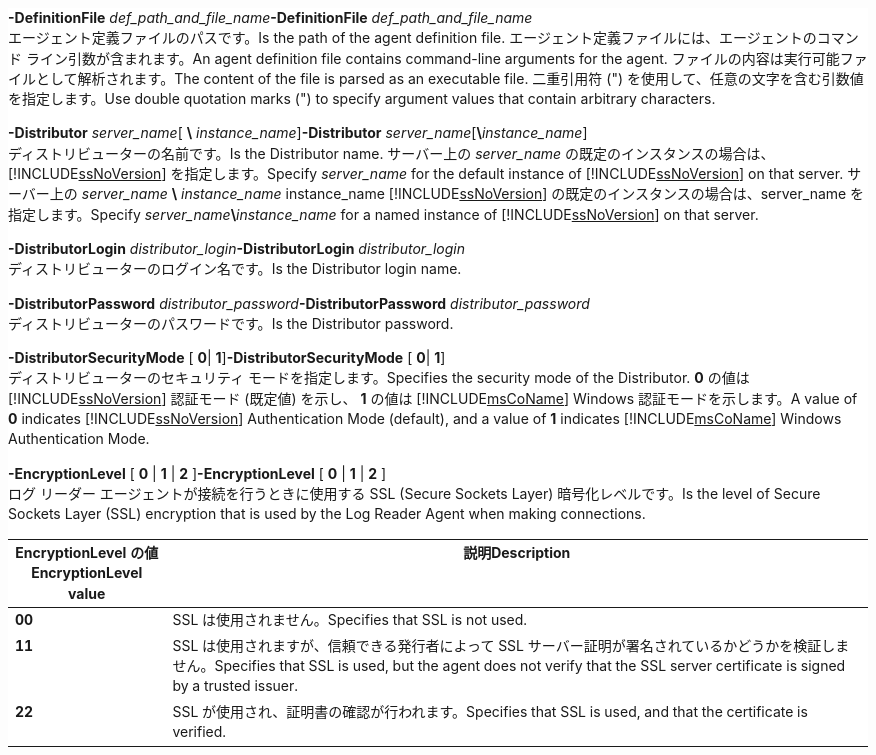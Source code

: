  <span data-ttu-id="53bcf-119">**-DefinitionFile** _def_path_and_file_name_</span><span class="sxs-lookup"><span data-stu-id="53bcf-119">**-DefinitionFile** _def_path_and_file_name_</span></span>  
 <span data-ttu-id="53bcf-120">エージェント定義ファイルのパスです。</span><span class="sxs-lookup"><span data-stu-id="53bcf-120">Is the path of the agent definition file.</span></span> <span data-ttu-id="53bcf-121">エージェント定義ファイルには、エージェントのコマンド ライン引数が含まれます。</span><span class="sxs-lookup"><span data-stu-id="53bcf-121">An agent definition file contains command-line arguments for the agent.</span></span> <span data-ttu-id="53bcf-122">ファイルの内容は実行可能ファイルとして解析されます。</span><span class="sxs-lookup"><span data-stu-id="53bcf-122">The content of the file is parsed as an executable file.</span></span> <span data-ttu-id="53bcf-123">二重引用符 (") を使用して、任意の文字を含む引数値を指定します。</span><span class="sxs-lookup"><span data-stu-id="53bcf-123">Use double quotation marks (") to specify argument values that contain arbitrary characters.</span></span>  
  
 <span data-ttu-id="53bcf-124">**-Distributor** _server_name_[ **\\** _instance_name_]</span><span class="sxs-lookup"><span data-stu-id="53bcf-124">**-Distributor** _server_name_[**\\**_instance_name_]</span></span>  
 <span data-ttu-id="53bcf-125">ディストリビューターの名前です。</span><span class="sxs-lookup"><span data-stu-id="53bcf-125">Is the Distributor name.</span></span> <span data-ttu-id="53bcf-126">サーバー上の *server_name* の既定のインスタンスの場合は、 [!INCLUDE[ssNoVersion](../../../includes/ssnoversion-md.md)] を指定します。</span><span class="sxs-lookup"><span data-stu-id="53bcf-126">Specify *server_name* for the default instance of [!INCLUDE[ssNoVersion](../../../includes/ssnoversion-md.md)] on that server.</span></span> <span data-ttu-id="53bcf-127">サーバー上の _server_name_ **\\** _instance_name_ instance_name [!INCLUDE[ssNoVersion](../../../includes/ssnoversion-md.md)] の既定のインスタンスの場合は、server_name を指定します。</span><span class="sxs-lookup"><span data-stu-id="53bcf-127">Specify _server_name_**\\**_instance_name_ for a named instance of [!INCLUDE[ssNoVersion](../../../includes/ssnoversion-md.md)] on that server.</span></span>  
  
 <span data-ttu-id="53bcf-128">**-DistributorLogin** _distributor_login_</span><span class="sxs-lookup"><span data-stu-id="53bcf-128">**-DistributorLogin** _distributor_login_</span></span>  
 <span data-ttu-id="53bcf-129">ディストリビューターのログイン名です。</span><span class="sxs-lookup"><span data-stu-id="53bcf-129">Is the Distributor login name.</span></span>  
  
 <span data-ttu-id="53bcf-130">**-DistributorPassword** _distributor_password_</span><span class="sxs-lookup"><span data-stu-id="53bcf-130">**-DistributorPassword** _distributor_password_</span></span>  
 <span data-ttu-id="53bcf-131">ディストリビューターのパスワードです。</span><span class="sxs-lookup"><span data-stu-id="53bcf-131">Is the Distributor password.</span></span>  
  
 <span data-ttu-id="53bcf-132">**-DistributorSecurityMode** [ **0**| **1**]</span><span class="sxs-lookup"><span data-stu-id="53bcf-132">**-DistributorSecurityMode** [ **0**| **1**]</span></span>  
 <span data-ttu-id="53bcf-133">ディストリビューターのセキュリティ モードを指定します。</span><span class="sxs-lookup"><span data-stu-id="53bcf-133">Specifies the security mode of the Distributor.</span></span> <span data-ttu-id="53bcf-134">**0** の値は [!INCLUDE[ssNoVersion](../../../includes/ssnoversion-md.md)] 認証モード (既定値) を示し、 **1** の値は [!INCLUDE[msCoName](../../../includes/msconame-md.md)] Windows 認証モードを示します。</span><span class="sxs-lookup"><span data-stu-id="53bcf-134">A value of **0** indicates [!INCLUDE[ssNoVersion](../../../includes/ssnoversion-md.md)] Authentication Mode (default), and a value of **1** indicates [!INCLUDE[msCoName](../../../includes/msconame-md.md)] Windows Authentication Mode.</span></span>  
  
 <span data-ttu-id="53bcf-135">**-EncryptionLevel** [ **0** | **1** | **2** ]</span><span class="sxs-lookup"><span data-stu-id="53bcf-135">**-EncryptionLevel** [ **0** | **1** | **2** ]</span></span>  
 <span data-ttu-id="53bcf-136">ログ リーダー エージェントが接続を行うときに使用する SSL (Secure Sockets Layer) 暗号化レベルです。</span><span class="sxs-lookup"><span data-stu-id="53bcf-136">Is the level of Secure Sockets Layer (SSL) encryption that is used by the Log Reader Agent when making connections.</span></span>  
  
|<span data-ttu-id="53bcf-137">EncryptionLevel の値</span><span class="sxs-lookup"><span data-stu-id="53bcf-137">EncryptionLevel value</span></span>|<span data-ttu-id="53bcf-138">説明</span><span class="sxs-lookup"><span data-stu-id="53bcf-138">Description</span></span>|  
|---------------------------|-----------------|  
|<span data-ttu-id="53bcf-139">**0**</span><span class="sxs-lookup"><span data-stu-id="53bcf-139">**0**</span></span>|<span data-ttu-id="53bcf-140">SSL は使用されません。</span><span class="sxs-lookup"><span data-stu-id="53bcf-140">Specifies that SSL is not used.</span></span>|  
|<span data-ttu-id="53bcf-141">**1**</span><span class="sxs-lookup"><span data-stu-id="53bcf-141">**1**</span></span>|<span data-ttu-id="53bcf-142">SSL は使用されますが、信頼できる発行者によって SSL サーバー証明が署名されているかどうかを検証しません。</span><span class="sxs-lookup"><span data-stu-id="53bcf-142">Specifies that SSL is used, but the agent does not verify that the SSL server certificate is signed by a trusted issuer.</span></span>|  
|<span data-ttu-id="53bcf-143">**2**</span><span class="sxs-lookup"><span data-stu-id="53bcf-143">**2**</span></span>|<span data-ttu-id="53bcf-144">SSL が使用され、証明書の確認が行われます。</span><span class="sxs-lookup"><span data-stu-id="53bcf-144">Specifies that SSL is used, and that the certificate is verified.</span></span>|  
